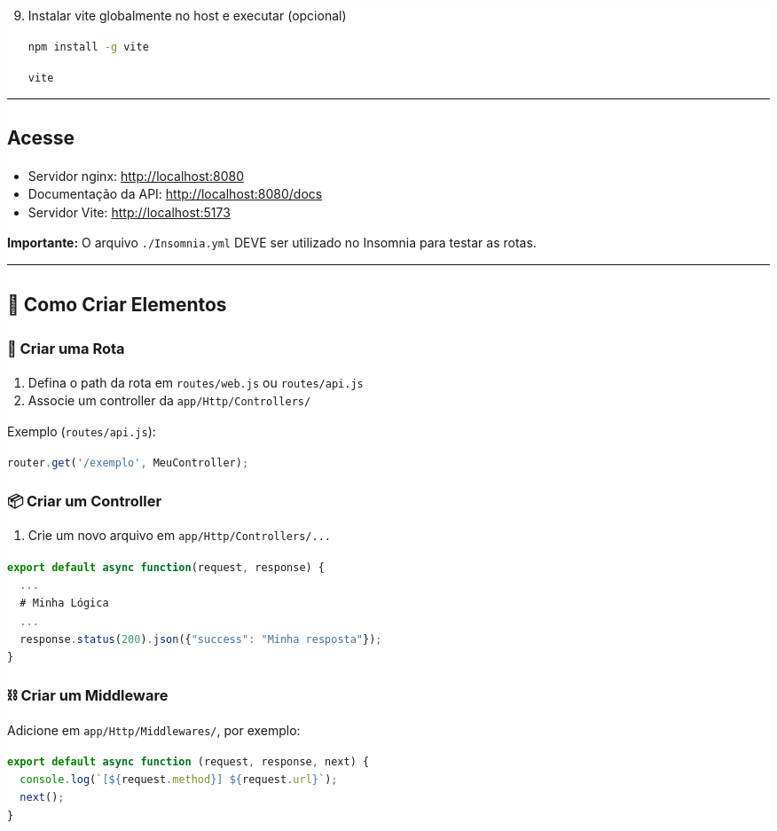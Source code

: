 9. Instalar vite globalmente no host e executar (opcional)

   ```sh
   npm install -g vite
   ```
   ```sh
   vite
   ```
---

## Acesse <a name="acesse"></a>

- Servidor nginx: [http://localhost:8080](http://localhost:8080)
- Documentação da API: [http://localhost:8080/docs](http://localhost:8080/docs)
- Servidor Vite: [http://localhost:5173](http://localhost:5173)


**Importante:** O arquivo `./Insomnia.yml` DEVE ser utilizado no Insomnia para testar as rotas.

---

## 🚀 Como Criar Elementos <a name="como-criar-elementos"></a>

### 🧩 Criar uma Rota <a name="criar-uma-rota"></a>

1. Defina o path da rota em `routes/web.js` ou `routes/api.js`
2. Associe um controller da `app/Http/Controllers/`

Exemplo (`routes/api.js`):
```js
router.get('/exemplo', MeuController);
```

### 📦 Criar um Controller <a name="criar-um-controller"></a>

1. Crie um novo arquivo em `app/Http/Controllers/...`

```js
export default async function(request, response) {
  ...
  # Minha Lógica
  ...
  response.status(200).json({"success": "Minha resposta"});
}
```

### ⛓️ Criar um Middleware <a name="criar-um-middleware"></a>

Adicione em `app/Http/Middlewares/`, por exemplo:

```js
export default async function (request, response, next) {
  console.log(`[${request.method}] ${request.url}`);
  next();
}
```
